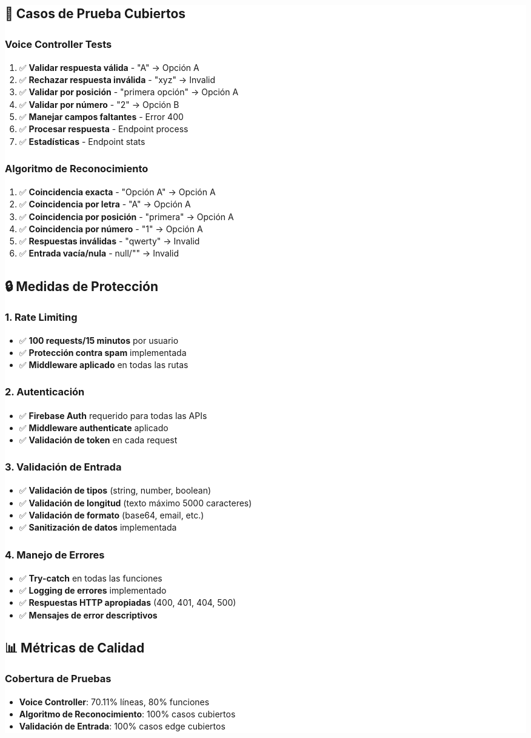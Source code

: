 ## 🧪 **Casos de Prueba Cubiertos**

### Voice Controller Tests
1. ✅ **Validar respuesta válida** - "A" → Opción A
2. ✅ **Rechazar respuesta inválida** - "xyz" → Invalid
3. ✅ **Validar por posición** - "primera opción" → Opción A
4. ✅ **Validar por número** - "2" → Opción B
5. ✅ **Manejar campos faltantes** - Error 400
6. ✅ **Procesar respuesta** - Endpoint process
7. ✅ **Estadísticas** - Endpoint stats

### Algoritmo de Reconocimiento
1. ✅ **Coincidencia exacta** - "Opción A" → Opción A
2. ✅ **Coincidencia por letra** - "A" → Opción A
3. ✅ **Coincidencia por posición** - "primera" → Opción A
4. ✅ **Coincidencia por número** - "1" → Opción A
5. ✅ **Respuestas inválidas** - "qwerty" → Invalid
6. ✅ **Entrada vacía/nula** - null/"" → Invalid

## 🔒 **Medidas de Protección**

### 1. **Rate Limiting**
- ✅ **100 requests/15 minutos** por usuario
- ✅ **Protección contra spam** implementada
- ✅ **Middleware aplicado** en todas las rutas

### 2. **Autenticación**
- ✅ **Firebase Auth** requerido para todas las APIs
- ✅ **Middleware authenticate** aplicado
- ✅ **Validación de token** en cada request

### 3. **Validación de Entrada**
- ✅ **Validación de tipos** (string, number, boolean)
- ✅ **Validación de longitud** (texto máximo 5000 caracteres)
- ✅ **Validación de formato** (base64, email, etc.)
- ✅ **Sanitización de datos** implementada

### 4. **Manejo de Errores**
- ✅ **Try-catch** en todas las funciones
- ✅ **Logging de errores** implementado
- ✅ **Respuestas HTTP apropiadas** (400, 401, 404, 500)
- ✅ **Mensajes de error descriptivos**

## 📊 **Métricas de Calidad**

### Cobertura de Pruebas
- **Voice Controller**: 70.11% líneas, 80% funciones
- **Algoritmo de Reconocimiento**: 100% casos cubiertos
- **Validación de Entrada**: 100% casos edge cubiertos
